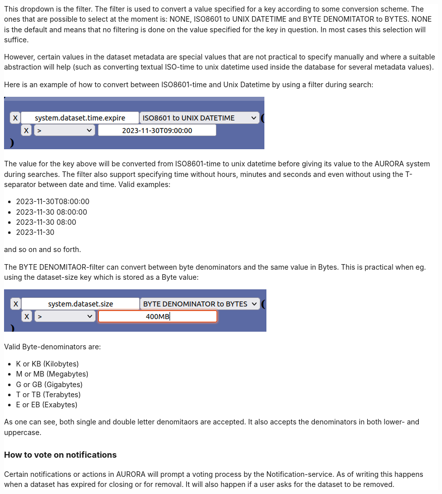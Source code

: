 This dropdown is the filter. The filter is used to convert a value specified for a key according to some conversion scheme. The ones that are possible to select at the moment is: NONE, ISO8601 to UNIX DATETIME and BYTE DENOMITATOR to BYTES. NONE is the default and means that no filtering is done on the value specified for the key in question. In most cases this selection will suffice.

However, certain values in the dataset metadata are special values that are not practical to specify manually and where a suitable abstraction will help (such as converting textual ISO-time to unix datetime used inside the database for several metadata values).

Here is an example of how to convert between ISO8601-time and Unix Datetime by using a filter during search:

![ISO8601 filter conversion](../../media/aurora_svelte_manage_dataset_search9.png)

The value for the key above will be converted from ISO8601-time to unix datetime before giving its value to the AURORA system during searches. The filter also support specifying time without hours, minutes and seconds and even without using the T-separator between date and time. Valid examples:

 - 2023-11-30T08:00:00
 - 2023-11-30 08:00:00
 - 2023-11-30 08:00
 - 2023-11-30

and so on and so forth.

The BYTE DENOMITAOR-filter can convert between byte denominators and the same value in Bytes. This is practical when eg. using the dataset-size key which is stored as a Byte value:

![Byte filter conversion](../../media/aurora_svelte_manage_dataset_search10.png)

Valid Byte-denominators are:

  - K or KB (Kilobytes)
  - M or MB (Megabytes)
  - G or GB (Gigabytes)
  - T or TB (Terabytes)
  - E or EB (Exabytes)
  
As one can see, both single and double letter denomitaors are accepted. It also accepts the denominators in both lower- and uppercase.


### How to vote on notifications

Certain notifications or actions in AURORA will prompt a voting process by the Notification-service. As of writing this happens when a dataset has expired for closing or for removal. It will also happen if a user asks for the dataset to be removed.
